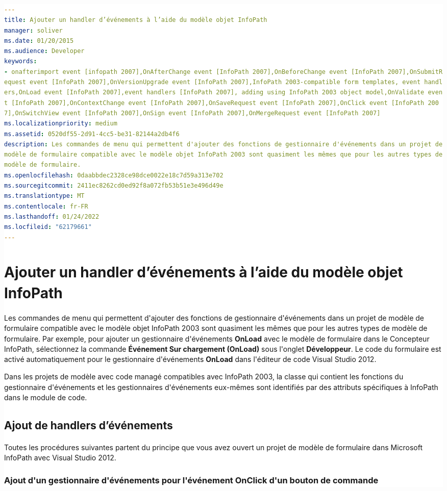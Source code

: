 ```yaml
---
title: Ajouter un handler d’événements à l’aide du modèle objet InfoPath
manager: soliver
ms.date: 01/20/2015
ms.audience: Developer
keywords:
- onafterimport event [infopath 2007],OnAfterChange event [InfoPath 2007],OnBeforeChange event [InfoPath 2007],OnSubmitRequest event [InfoPath 2007],OnVersionUpgrade event [InfoPath 2007],InfoPath 2003-compatible form templates, event handlers,OnLoad event [InfoPath 2007],event handlers [InfoPath 2007], adding using InfoPath 2003 object model,OnValidate event [InfoPath 2007],OnContextChange event [InfoPath 2007],OnSaveRequest event [InfoPath 2007],OnClick event [InfoPath 2007],OnSwitchView event [InfoPath 2007],OnSign event [InfoPath 2007],OnMergeRequest event [InfoPath 2007]
ms.localizationpriority: medium
ms.assetid: 0520df55-2d91-4cc5-be31-82144a2db4f6
description: Les commandes de menu qui permettent d'ajouter des fonctions de gestionnaire d'événements dans un projet de modèle de formulaire compatible avec le modèle objet InfoPath 2003 sont quasiment les mêmes que pour les autres types de modèle de formulaire.
ms.openlocfilehash: 0daabbdec2328ce98dce0022e18c7d59a313e702
ms.sourcegitcommit: 2411ec8262cd0ed92f8a072fb53b51e3e496d49e
ms.translationtype: MT
ms.contentlocale: fr-FR
ms.lasthandoff: 01/24/2022
ms.locfileid: "62179661"
---
```

# <a name="add-an-event-handler-using-the-infopath-object-model"></a>Ajouter un handler d’événements à l’aide du modèle objet InfoPath

Les commandes de menu qui permettent d'ajouter des fonctions de gestionnaire d'événements dans un projet de modèle de formulaire compatible avec le modèle objet InfoPath 2003 sont quasiment les mêmes que pour les autres types de modèle de formulaire. Par exemple, pour ajouter un gestionnaire d'événements **OnLoad** avec le modèle de formulaire dans le Concepteur InfoPath, sélectionnez la commande **Événement Sur chargement (OnLoad)** sous l'onglet **Développeur**. Le code du formulaire est activé automatiquement pour le gestionnaire d'événements **OnLoad** dans l'éditeur de code Visual Studio 2012.
  
Dans les projets de modèle avec code managé compatibles avec InfoPath 2003, la classe qui contient les fonctions du gestionnaire d'événements et les gestionnaires d'événements eux-mêmes sont identifiés par des attributs spécifiques à InfoPath dans le module de code.

## <a name="adding-event-handlers"></a>Ajout de handlers d’événements

Toutes les procédures suivantes partent du principe que vous avez ouvert un projet de modèle de formulaire dans Microsoft InfoPath avec Visual Studio 2012.
  
### <a name="add-an-event-handler-for-the-onclick-event-of-a-command-button"></a>Ajout d'un gestionnaire d'événements pour l'événement OnClick d'un bouton de commande
